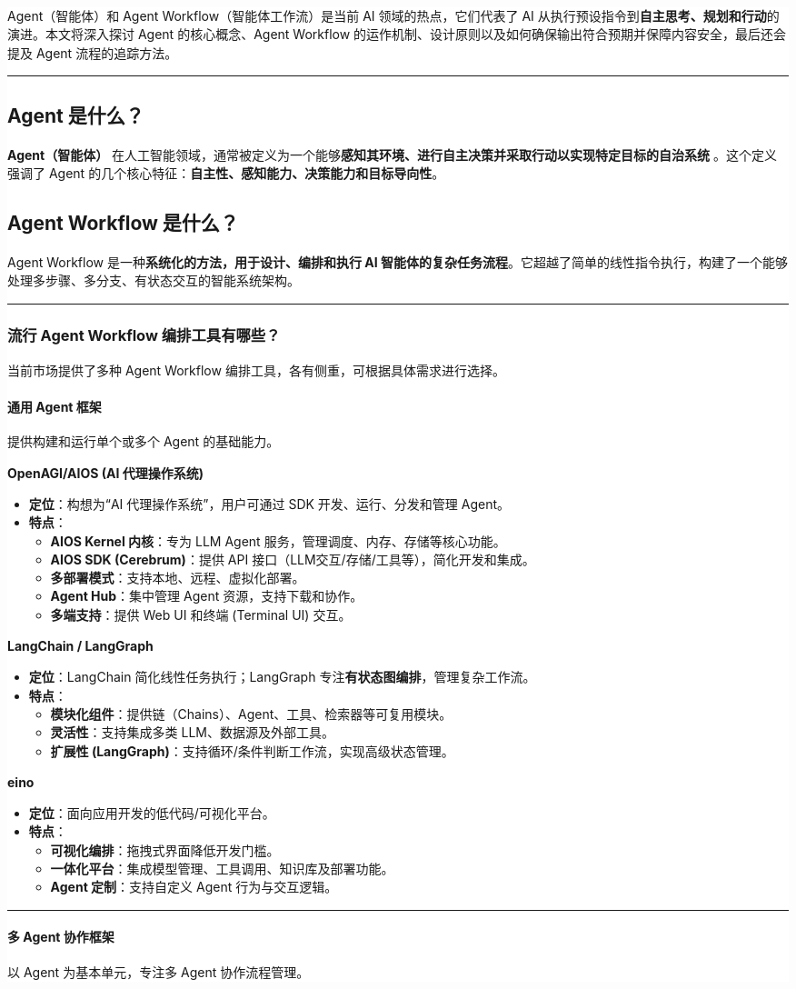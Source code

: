 Agent（智能体）和 Agent Workflow（智能体工作流）是当前 AI 领域的热点，它们代表了 AI 从执行预设指令到**自主思考、规划和行动**的演进。本文将深入探讨 Agent 的核心概念、Agent Workflow 的运作机制、设计原则以及如何确保输出符合预期并保障内容安全，最后还会提及 Agent 流程的追踪方法。

---

## Agent 是什么？

**Agent（智能体）** 在人工智能领域，通常被定义为一个能够**感知其环境、进行自主决策并采取行动以实现特定目标的自治系统** 。这个定义强调了 Agent 的几个核心特征：**自主性、感知能力、决策能力和目标导向性**。

## Agent Workflow 是什么？

Agent Workflow 是一种**系统化的方法，用于设计、编排和执行 AI 智能体的复杂任务流程**。它超越了简单的线性指令执行，构建了一个能够处理多步骤、多分支、有状态交互的智能系统架构。

---

### 流行 Agent Workflow 编排工具有哪些？
当前市场提供了多种 Agent Workflow 编排工具，各有侧重，可根据具体需求进行选择。

#### ​**​通用 Agent 框架​**​

提供构建和运行单个或多个 Agent 的基础能力。

​**​OpenAGI/AIOS (AI 代理操作系统)​**​

- ​**​定位​**​：构想为“AI 代理操作系统”，用户可通过 SDK 开发、运行、分发和管理 Agent。
- ​**​特点​**​：
    - ​**​AIOS Kernel 内核​**​：专为 LLM Agent 服务，管理调度、内存、存储等核心功能。
    - ​**​AIOS SDK (Cerebrum)​**​：提供 API 接口（LLM交互/存储/工具等），简化开发和集成。
    - ​**​多部署模式​**​：支持本地、远程、虚拟化部署。
    - ​**​Agent Hub​**​：集中管理 Agent 资源，支持下载和协作。
    - ​**​多端支持​**​：提供 Web UI 和终端 (Terminal UI) 交互。

​**​LangChain / LangGraph​**​

- ​**​定位​**​：LangChain 简化线性任务执行；LangGraph 专注 ​**​有状态图编排​**​，管理复杂工作流。
- ​**​特点​**​：
    - ​**​模块化组件​**​：提供链（Chains）、Agent、工具、检索器等可复用模块。
    - ​**​灵活性​**​：支持集成多类 LLM、数据源及外部工具。
    - ​**​扩展性 (LangGraph)​**​：支持循环/条件判断工作流，实现高级状态管理。

​**​eino​**​

- ​**​定位​**​：面向应用开发的低代码/可视化平台。
- ​**​特点​**​：
    - ​**​可视化编排​**​：拖拽式界面降低开发门槛。
    - ​**​一体化平台​**​：集成模型管理、工具调用、知识库及部署功能。
    - ​**​Agent 定制​**​：支持自定义 Agent 行为与交互逻辑。

---

#### ​**​多 Agent 协作框架​**​

以 Agent 为基本单元，专注多 Agent 协作流程管理。
